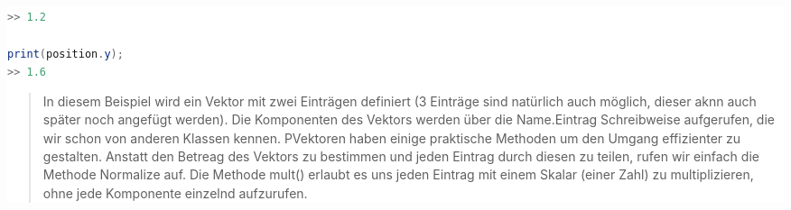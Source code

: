 ```Java
>> 1.2

print(position.y);
>> 1.6
```
> In diesem Beispiel wird ein Vektor mit zwei Einträgen definiert (3 Einträge sind natürlich auch möglich, dieser aknn auch später noch angefügt werden).
> Die Komponenten des Vektors werden über die Name.Eintrag Schreibweise aufgerufen, die wir schon von anderen Klassen kennen.
> PVektoren haben einige praktische Methoden um den Umgang effizienter zu gestalten. Anstatt den Betreag des Vektors zu bestimmen und jeden Eintrag durch diesen zu teilen, rufen wir einfach die Methode Normalize auf.
> Die Methode mult() erlaubt es uns jeden Eintrag mit einem Skalar (einer Zahl) zu multiplizieren, ohne jede Komponente einzelnd aufzurufen.